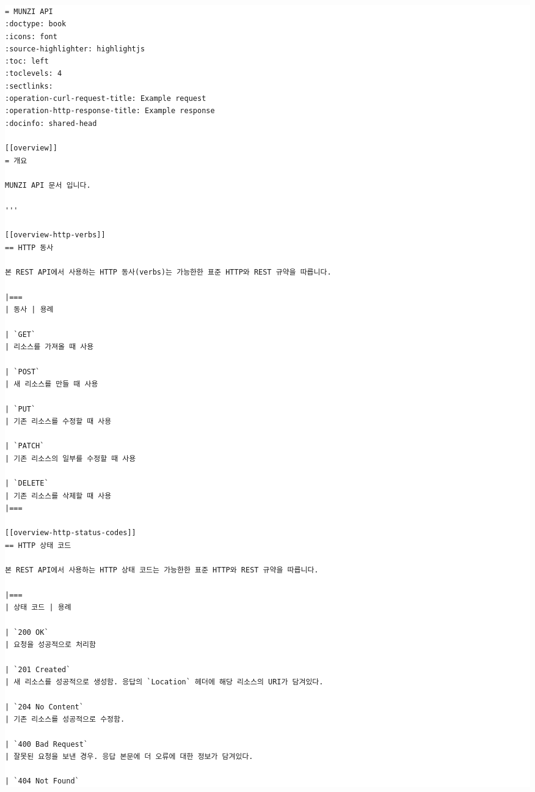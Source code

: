 ```
= MUNZI API
:doctype: book
:icons: font
:source-highlighter: highlightjs
:toc: left
:toclevels: 4
:sectlinks:
:operation-curl-request-title: Example request
:operation-http-response-title: Example response
:docinfo: shared-head

[[overview]]
= 개요

MUNZI API 문서 입니다.

'''

[[overview-http-verbs]]
== HTTP 동사

본 REST API에서 사용하는 HTTP 동사(verbs)는 가능한한 표준 HTTP와 REST 규약을 따릅니다.

|===
| 동사 | 용례

| `GET`
| 리소스를 가져올 때 사용

| `POST`
| 새 리소스를 만들 때 사용

| `PUT`
| 기존 리소스를 수정할 때 사용

| `PATCH`
| 기존 리소스의 일부를 수정할 때 사용

| `DELETE`
| 기존 리소스를 삭제할 때 사용
|===

[[overview-http-status-codes]]
== HTTP 상태 코드

본 REST API에서 사용하는 HTTP 상태 코드는 가능한한 표준 HTTP와 REST 규약을 따릅니다.

|===
| 상태 코드 | 용례

| `200 OK`
| 요청을 성공적으로 처리함

| `201 Created`
| 새 리소스를 성공적으로 생성함. 응답의 `Location` 헤더에 해당 리소스의 URI가 담겨있다.

| `204 No Content`
| 기존 리소스를 성공적으로 수정함.

| `400 Bad Request`
| 잘못된 요청을 보낸 경우. 응답 본문에 더 오류에 대한 정보가 담겨있다.

| `404 Not Found`
```